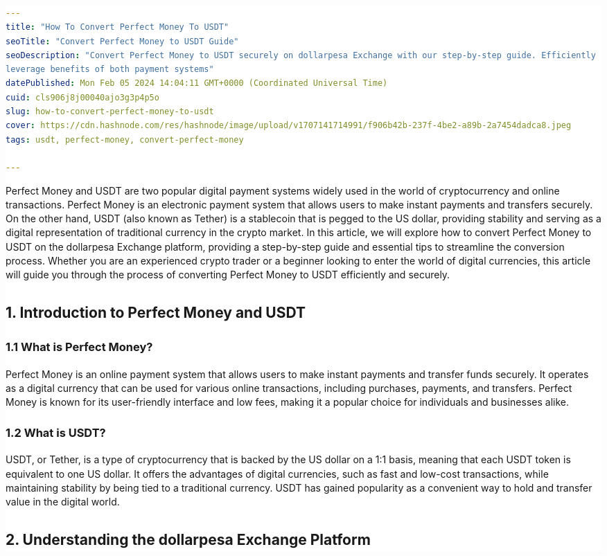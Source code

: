 ```yaml
---
title: "How To Convert Perfect Money To USDT"
seoTitle: "Convert Perfect Money to USDT Guide"
seoDescription: "Convert Perfect Money to USDT securely on dollarpesa Exchange with our step-by-step guide. Efficiently leverage benefits of both payment systems"
datePublished: Mon Feb 05 2024 14:04:11 GMT+0000 (Coordinated Universal Time)
cuid: cls906j8j00040ajo3g3p4p5o
slug: how-to-convert-perfect-money-to-usdt
cover: https://cdn.hashnode.com/res/hashnode/image/upload/v1707141714991/f906b42b-237f-4be2-a89b-2a7454dadca8.jpeg
tags: usdt, perfect-money, convert-perfect-money

---
```


Perfect Money and USDT are two popular digital payment systems widely used in the world of cryptocurrency and online transactions. Perfect Money is an electronic payment system that allows users to make instant payments and transfers securely. On the other hand, USDT (also known as Tether) is a stablecoin that is pegged to the US dollar, providing stability and serving as a digital representation of traditional currency in the crypto market. In this article, we will explore how to convert Perfect Money to USDT on the dollarpesa Exchange platform, providing a step-by-step guide and essential tips to streamline the conversion process. Whether you are an experienced crypto trader or a beginner looking to enter the world of digital currencies, this article will guide you through the process of converting Perfect Money to USDT efficiently and securely.  
  

## 1\. Introduction to Perfect Money and USDT

  
  

### 1.1 What is Perfect Money?

  
  
Perfect Money is an online payment system that allows users to make instant payments and transfer funds securely. It operates as a digital currency that can be used for various online transactions, including purchases, payments, and transfers. Perfect Money is known for its user-friendly interface and low fees, making it a popular choice for individuals and businesses alike.  
  

### 1.2 What is USDT?

  
  
USDT, or Tether, is a type of cryptocurrency that is backed by the US dollar on a 1:1 basis, meaning that each USDT token is equivalent to one US dollar. It offers the advantages of digital currencies, such as fast and low-cost transactions, while maintaining stability by being tied to a traditional currency. USDT has gained popularity as a convenient way to hold and transfer value in the digital world.  
  

## 2\. Understanding the dollarpesa Exchange Platform
